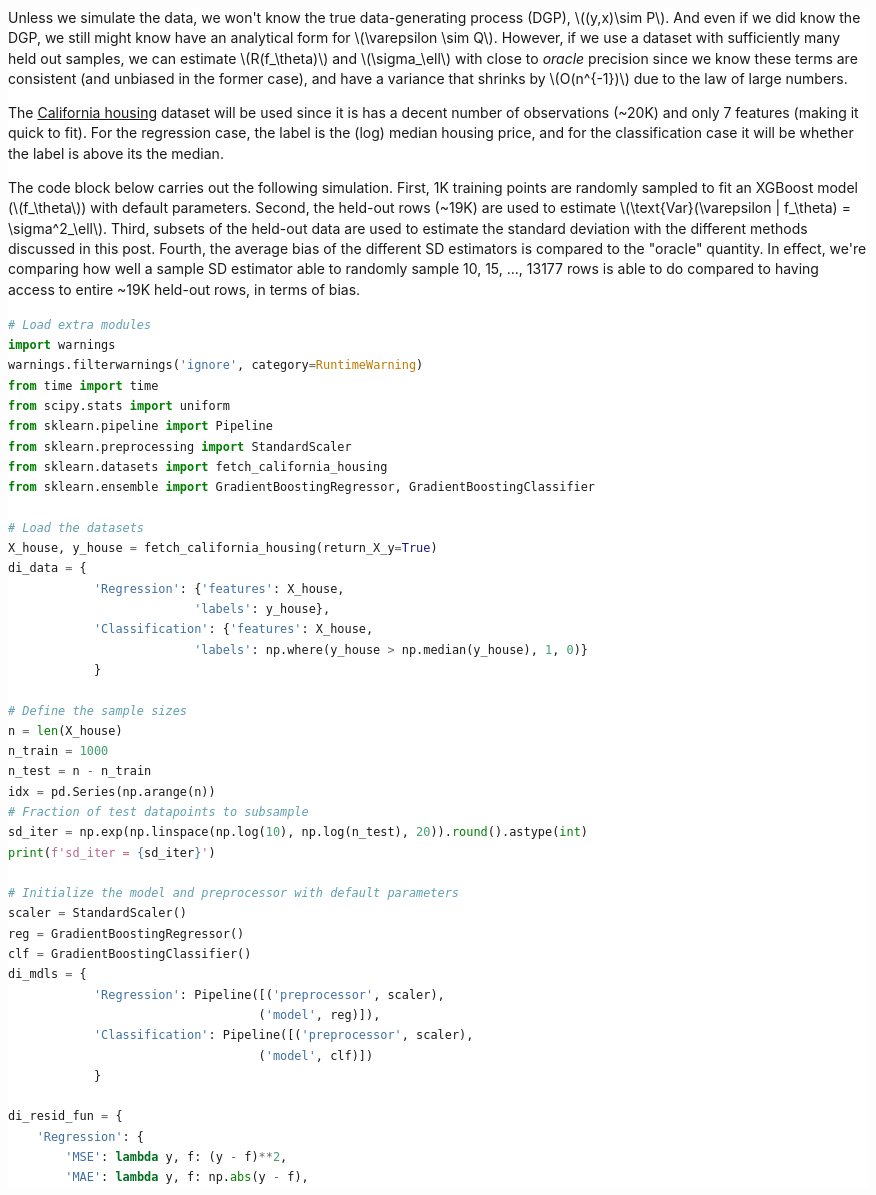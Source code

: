 Unless we simulate the data, we won't know the true data-generating process (DGP), \\((y,x)\sim P\\). And even if we did know the DGP, we still might know have an analytical form for \\(\varepsilon \sim Q\\). However, if we use a dataset with sufficiently many held out samples, we can estimate \\(R(f_\theta)\\) and \\(\sigma_\ell\\) with close to *oracle* precision since we know these terms are consistent (and unbiased in the former case), and have a variance that shrinks by \\(O(n^{-1})\\) due to the law of large numbers.

The [California housing](https://www.dcc.fc.up.pt/~ltorgo/Regression/cal_housing.html) dataset will be used since it is has a decent number of observations (~20K) and only 7 features (making it quick to fit). For the regression case, the label is the (log) median housing price, and for the classification case it will be whether the label is above its the median. 

The code block below carries out the following simulation. First, 1K training points are randomly sampled to fit an XGBoost model (\\(f_\theta\\)) with default parameters. Second, the held-out rows (~19K) are used to estimate \\(\text{Var}(\varepsilon \| f_\theta) = \sigma^2_\ell\\). Third, subsets of the held-out data are used to estimate the standard deviation with the different methods discussed in this post. Fourth, the average bias of the different SD estimators is compared to the "oracle" quantity. In effect, we're comparing how well a sample SD estimator able to randomly sample 10, 15, ..., 13177 rows is able to do compared to having access to entire ~19K held-out rows, in terms of bias.

```python
# Load extra modules
import warnings
warnings.filterwarnings('ignore', category=RuntimeWarning)
from time import time
from scipy.stats import uniform
from sklearn.pipeline import Pipeline
from sklearn.preprocessing import StandardScaler
from sklearn.datasets import fetch_california_housing
from sklearn.ensemble import GradientBoostingRegressor, GradientBoostingClassifier

# Load the datasets
X_house, y_house = fetch_california_housing(return_X_y=True)
di_data = {
            'Regression': {'features': X_house, 
                          'labels': y_house},
            'Classification': {'features': X_house, 
                          'labels': np.where(y_house > np.median(y_house), 1, 0)}
            }

# Define the sample sizes
n = len(X_house)
n_train = 1000
n_test = n - n_train
idx = pd.Series(np.arange(n))
# Fraction of test datapoints to subsample
sd_iter = np.exp(np.linspace(np.log(10), np.log(n_test), 20)).round().astype(int)
print(f'sd_iter = {sd_iter}')

# Initialize the model and preprocessor with default parameters
scaler = StandardScaler()
reg = GradientBoostingRegressor()
clf = GradientBoostingClassifier()
di_mdls = {
            'Regression': Pipeline([('preprocessor', scaler),
                                   ('model', reg)]),
            'Classification': Pipeline([('preprocessor', scaler),
                                   ('model', clf)])
            }

di_resid_fun = {
    'Regression': {
        'MSE': lambda y, f: (y - f)**2, 
        'MAE': lambda y, f: np.abs(y - f), 
```